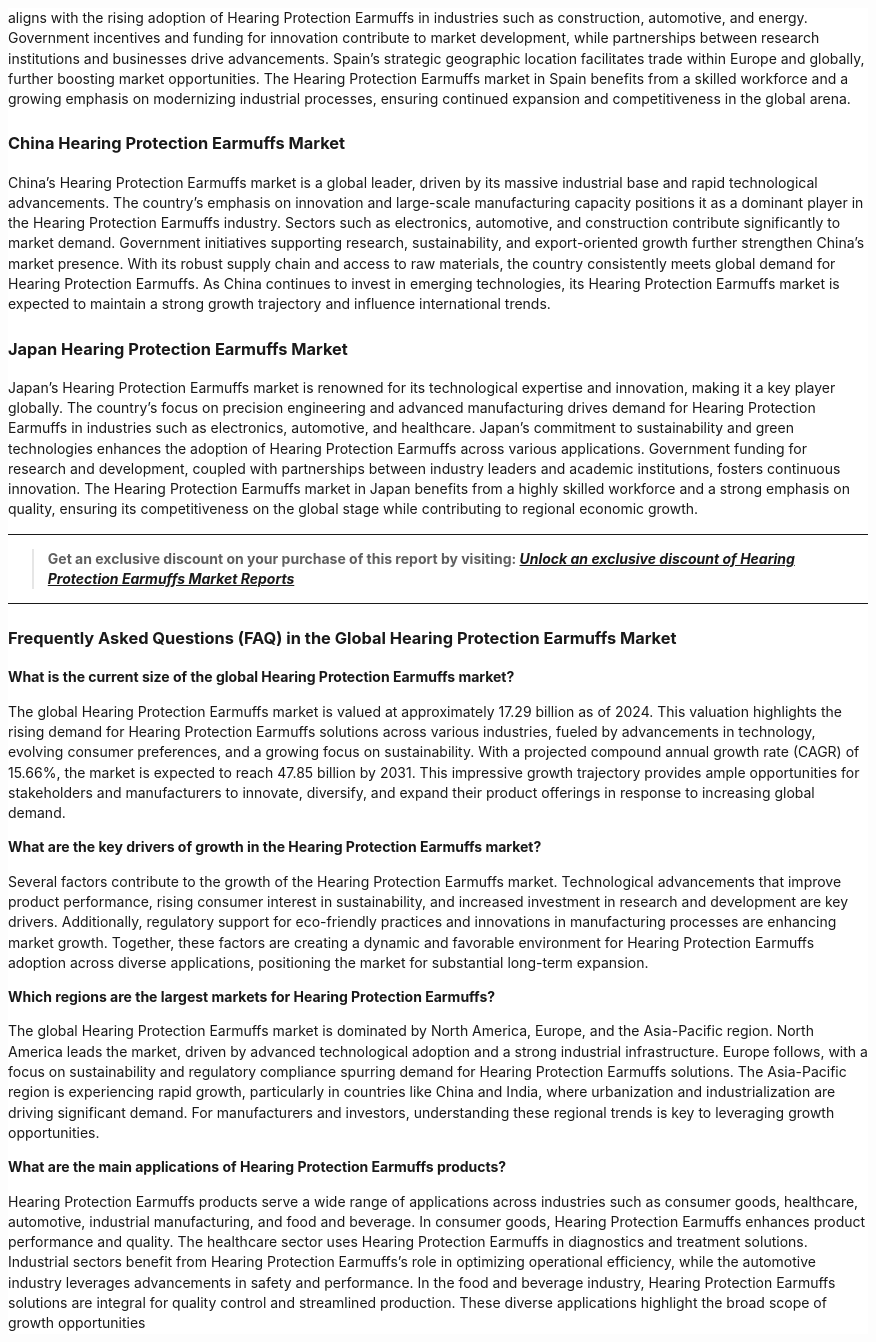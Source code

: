 aligns with the rising adoption of Hearing Protection Earmuffs in industries such as construction, automotive, and energy. Government incentives and funding for innovation contribute to market development, while partnerships between research institutions and businesses drive advancements. Spain&rsquo;s strategic geographic location facilitates trade within Europe and globally, further boosting market opportunities. The Hearing Protection Earmuffs market in Spain benefits from a skilled workforce and a growing emphasis on modernizing industrial processes, ensuring continued expansion and competitiveness in the global arena.</p><h3>China Hearing Protection Earmuffs Market</h3><p>China&rsquo;s Hearing Protection Earmuffs market is a global leader, driven by its massive industrial base and rapid technological advancements. The country&rsquo;s emphasis on innovation and large-scale manufacturing capacity positions it as a dominant player in the Hearing Protection Earmuffs industry. Sectors such as electronics, automotive, and construction contribute significantly to market demand. Government initiatives supporting research, sustainability, and export-oriented growth further strengthen China&rsquo;s market presence. With its robust supply chain and access to raw materials, the country consistently meets global demand for Hearing Protection Earmuffs. As China continues to invest in emerging technologies, its Hearing Protection Earmuffs market is expected to maintain a strong growth trajectory and influence international trends.</p><h3>Japan Hearing Protection Earmuffs Market</h3><p>Japan&rsquo;s Hearing Protection Earmuffs market is renowned for its technological expertise and innovation, making it a key player globally. The country&rsquo;s focus on precision engineering and advanced manufacturing drives demand for Hearing Protection Earmuffs in industries such as electronics, automotive, and healthcare. Japan&rsquo;s commitment to sustainability and green technologies enhances the adoption of Hearing Protection Earmuffs across various applications. Government funding for research and development, coupled with partnerships between industry leaders and academic institutions, fosters continuous innovation. The Hearing Protection Earmuffs market in Japan benefits from a highly skilled workforce and a strong emphasis on quality, ensuring its competitiveness on the global stage while contributing to regional economic growth.</p><hr /><blockquote><p><strong>Get an exclusive discount on your purchase of this report by visiting: <em><a href="://marketresearchpulse.com/ask-for-discount/138967?utm_source=Github&amp;utm_medium=0116">Unlock an exclusive discount of Hearing Protection Earmuffs Market Reports</a></em>&nbsp;</strong></p></blockquote><hr /><h3>Frequently Asked Questions (FAQ) in the Global Hearing Protection Earmuffs Market</h3><p><strong>What is the current size of the global Hearing Protection Earmuffs market?</strong></p><p>The global Hearing Protection Earmuffs market is valued at approximately 17.29 billion as of 2024. This valuation highlights the rising demand for Hearing Protection Earmuffs solutions across various industries, fueled by advancements in technology, evolving consumer preferences, and a growing focus on sustainability. With a projected compound annual growth rate (CAGR) of 15.66%, the market is expected to reach 47.85 billion by 2031. This impressive growth trajectory provides ample opportunities for stakeholders and manufacturers to innovate, diversify, and expand their product offerings in response to increasing global demand.</p><p><strong>What are the key drivers of growth in the Hearing Protection Earmuffs market?</strong></p><p>Several factors contribute to the growth of the Hearing Protection Earmuffs market. Technological advancements that improve product performance, rising consumer interest in sustainability, and increased investment in research and development are key drivers. Additionally, regulatory support for eco-friendly practices and innovations in manufacturing processes are enhancing market growth. Together, these factors are creating a dynamic and favorable environment for Hearing Protection Earmuffs adoption across diverse applications, positioning the market for substantial long-term expansion.</p><p><strong>Which regions are the largest markets for Hearing Protection Earmuffs?</strong></p><p>The global Hearing Protection Earmuffs market is dominated by North America, Europe, and the Asia-Pacific region. North America leads the market, driven by advanced technological adoption and a strong industrial infrastructure. Europe follows, with a focus on sustainability and regulatory compliance spurring demand for Hearing Protection Earmuffs solutions. The Asia-Pacific region is experiencing rapid growth, particularly in countries like China and India, where urbanization and industrialization are driving significant demand. For manufacturers and investors, understanding these regional trends is key to leveraging growth opportunities.</p><p><strong>What are the main applications of Hearing Protection Earmuffs products?</strong></p><p>Hearing Protection Earmuffs products serve a wide range of applications across industries such as consumer goods, healthcare, automotive, industrial manufacturing, and food and beverage. In consumer goods, Hearing Protection Earmuffs enhances product performance and quality. The healthcare sector uses Hearing Protection Earmuffs in diagnostics and treatment solutions. Industrial sectors benefit from Hearing Protection Earmuffs&rsquo;s role in optimizing operational efficiency, while the automotive industry leverages advancements in safety and performance. In the food and beverage industry, Hearing Protection Earmuffs solutions are integral for quality control and streamlined production. These diverse applications highlight the broad scope of growth opportunities